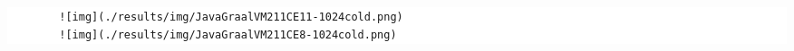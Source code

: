             ![img](./results/img/JavaGraalVM211CE11-1024cold.png)
            ![img](./results/img/JavaGraalVM211CE8-1024cold.png)